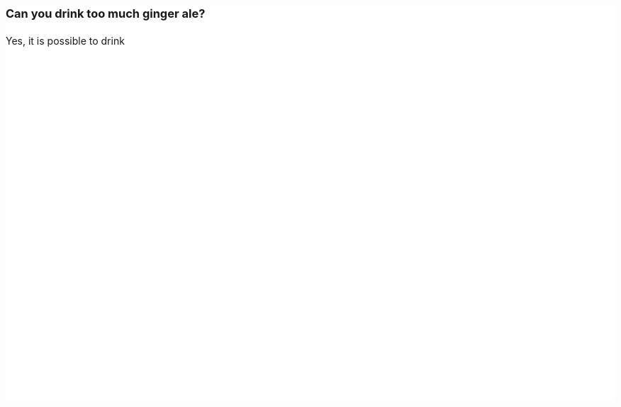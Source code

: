 <h3>Can you drink too much ginger ale?</h3>

<p>Yes, it is possible to drink

<div style="position: relative; padding-bottom: 56.25%; overflow: hidden"><iframe src="https://www.youtube.com/embed/Sbs8o4geBwQ" frameborder="0" allow="accelerometer; autoplay; clipboard-write; encrypted-media; gyroscope; picture-in-picture; web-share" allowfullscreen style="position: absolute; top: 0; left: 0; width: 100%; height: 100%;"></iframe>
</div>